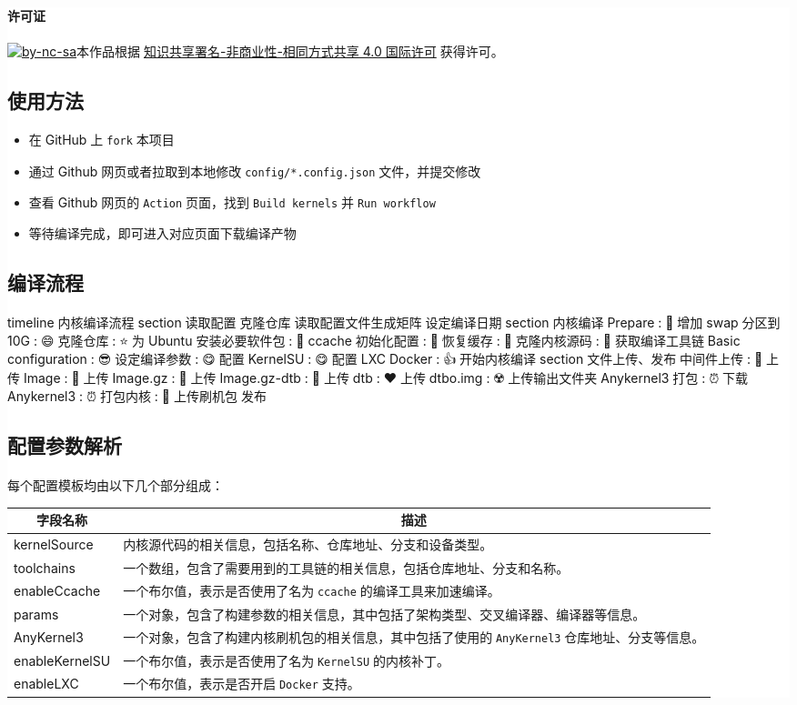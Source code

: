 #### 许可证

[![by-nc-sa](https://i.creativecommons.org/l/by-nc-sa/4.0/88x31.png)](http://creativecommons.org/licenses/by-nc-sa/4.0/)本作品根据 [知识共享署名-非商业性-相同方式共享 4.0 国际许可](http://creativecommons.org/licenses/by-nc-sa/4.0/) 获得许可。

## 使用方法

- 在 GitHub 上 `fork` 本项目

- 通过 Github 网页或者拉取到本地修改 `config/*.config.json` 文件，并提交修改

- 查看 Github 网页的 `Action` 页面，找到 `Build kernels` 并 `Run workflow`

- 等待编译完成，即可进入对应页面下载编译产物

## 编译流程


<script src="https://unpkg.com/mermaid@8.1.0/dist/mermaid.min.js"></script>
<script>mermaid.initialize({startOnLoad:true});</script>

<div class="mermaid">
timeline
    内核编译流程
    section 读取配置
        克隆仓库
        读取配置文件生成矩阵
        设定编译日期
    section 内核编译
        Prepare : 📐 增加 swap 分区到 10G : 😄 克隆仓库
            : ⭐ 为 Ubuntu 安装必要软件包 : 🚄 ccache 初始化配置 : 🚅 恢复缓存
            : 🌟 克隆内核源码 : 💫 获取编译工具链
        Basic configuration : 😎 设定编译参数 : 😋 配置 KernelSU : 😋 配置 LXC Docker
            : 👍 开始内核编译
    section 文件上传、发布
        中间件上传 : 💛 上传 Image : 💙 上传 Image.gz : 💙 上传 Image.gz-dtb
            : 💜 上传 dtb : ❤️ 上传 dtbo.img : ☢️ 上传输出文件夹
        Anykernel3 打包 : ⏰ 下载 Anykernel3 : ⏰ 打包内核 : 💾 上传刷机包
        发布
</div>

## 配置参数解析

每个配置模板均由以下几个部分组成：

| 字段名称       | 描述                                                                                           |
| -------------- | ---------------------------------------------------------------------------------------------- |
| kernelSource   | 内核源代码的相关信息，包括名称、仓库地址、分支和设备类型。                                     |
| toolchains     | 一个数组，包含了需要用到的工具链的相关信息，包括仓库地址、分支和名称。                         |
| enableCcache   | 一个布尔值，表示是否使用了名为 `ccache` 的编译工具来加速编译。                                 |
| params         | 一个对象，包含了构建参数的相关信息，其中包括了架构类型、交叉编译器、编译器等信息。             |
| AnyKernel3     | 一个对象，包含了构建内核刷机包的相关信息，其中包括了使用的 `AnyKernel3` 仓库地址、分支等信息。 |
| enableKernelSU | 一个布尔值，表示是否使用了名为 `KernelSU` 的内核补丁。                                         |
| enableLXC      | 一个布尔值，表示是否开启 `Docker` 支持。                                                       |
